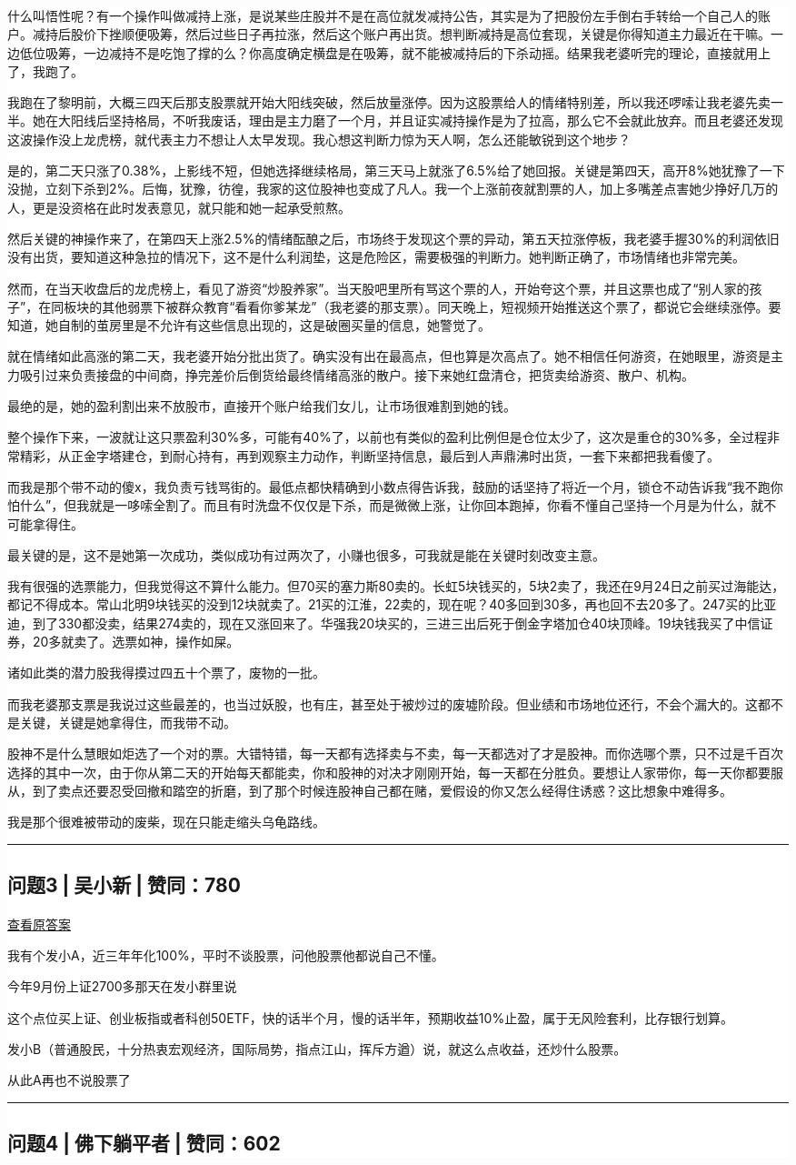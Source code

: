 什么叫悟性呢？有一个操作叫做减持上涨，是说某些庄股并不是在高位就发减持公告，其实是为了把股份左手倒右手转给一个自己人的账户。减持后股价下挫顺便吸筹，然后过些日子再拉涨，然后这个账户再出货。想判断减持是高位套现，关键是你得知道主力最近在干嘛。一边低位吸筹，一边减持不是吃饱了撑的么？你高度确定横盘是在吸筹，就不能被减持后的下杀动摇。结果我老婆听完的理论，直接就用上了，我跑了。

我跑在了黎明前，大概三四天后那支股票就开始大阳线突破，然后放量涨停。因为这股票给人的情绪特别差，所以我还啰嗦让我老婆先卖一半。她在大阳线后坚持格局，不听我废话，理由是主力磨了一个月，并且证实减持操作是为了拉高，那么它不会就此放弃。而且老婆还发现这波操作没上龙虎榜，就代表主力不想让人太早发现。我心想这判断力惊为天人啊，怎么还能敏锐到这个地步？

是的，第二天只涨了0.38%，上影线不短，但她选择继续格局，第三天马上就涨了6.5%给了她回报。关键是第四天，高开8%她犹豫了一下没抛，立刻下杀到2%。后悔，犹豫，彷徨，我家的这位股神也变成了凡人。我一个上涨前夜就割票的人，加上多嘴差点害她少挣好几万的人，更是没资格在此时发表意见，就只能和她一起承受煎熬。

然后关键的神操作来了，在第四天上涨2.5%的情绪酝酿之后，市场终于发现这个票的异动，第五天拉涨停板，我老婆手握30%的利润依旧没有出货，要知道这种急拉的情况下，这不是什么利润垫，这是危险区，需要极强的判断力。她判断正确了，市场情绪也非常完美。

然而，在当天收盘后的龙虎榜上，看见了游资“炒股养家”。当天股吧里所有骂这个票的人，开始夸这个票，并且这票也成了“别人家的孩子”，在同板块的其他弱票下被群众教育“看看你爹某龙”（我老婆的那支票）。同天晚上，短视频开始推送这个票了，都说它会继续涨停。要知道，她自制的茧房里是不允许有这些信息出现的，这是破圈买量的信息，她警觉了。

就在情绪如此高涨的第二天，我老婆开始分批出货了。确实没有出在最高点，但也算是次高点了。她不相信任何游资，在她眼里，游资是主力吸引过来负责接盘的中间商，挣完差价后倒货给最终情绪高涨的散户。接下来她红盘清仓，把货卖给游资、散户、机构。

最绝的是，她的盈利割出来不放股市，直接开个账户给我们女儿，让市场很难割到她的钱。

整个操作下来，一波就让这只票盈利30%多，可能有40%了，以前也有类似的盈利比例但是仓位太少了，这次是重仓的30%多，全过程非常精彩，从正金字塔建仓，到耐心持有，再到观察主力动作，判断坚持信息，最后到人声鼎沸时出货，一套下来都把我看傻了。

而我是那个带不动的傻x，我负责亏钱骂街的。最低点都快精确到小数点得告诉我，鼓励的话坚持了将近一个月，锁仓不动告诉我“我不跑你怕什么”，但我就是一哆嗦全割了。而且有时洗盘不仅仅是下杀，而是微微上涨，让你回本跑掉，你看不懂自己坚持一个月是为什么，就不可能拿得住。

最关键的是，这不是她第一次成功，类似成功有过两次了，小赚也很多，可我就是能在关键时刻改变主意。

我有很强的选票能力，但我觉得这不算什么能力。但70买的塞力斯80卖的。长虹5块钱买的，5块2卖了，我还在9月24日之前买过海能达，都记不得成本。常山北明9块钱买的没到12块就卖了。21买的江淮，22卖的，现在呢？40多回到30多，再也回不去20多了。247买的比亚迪，到了330都没卖，结果274卖的，现在又涨回来了。华强我20块买的，三进三出后死于倒金字塔加仓40块顶峰。19块钱我买了中信证券，20多就卖了。选票如神，操作如屎。

诸如此类的潜力股我得摸过四五十个票了，废物的一批。

而我老婆那支票是我说过这些最差的，也当过妖股，也有庄，甚至处于被炒过的废墟阶段。但业绩和市场地位还行，不会个漏大的。这都不是关键，关键是她拿得住，而我带不动。

股神不是什么慧眼如炬选了一个对的票。大错特错，每一天都有选择卖与不卖，每一天都选对了才是股神。而你选哪个票，只不过是千百次选择的其中一次，由于你从第二天的开始每天都能卖，你和股神的对决才刚刚开始，每一天都在分胜负。要想让人家带你，每一天你都要服从，到了卖点还要忍受回撤和踏空的折磨，到了那个时候连股神自己都在赌，爱假设的你又怎么经得住诱惑？这比想象中难得多。

我是那个很难被带动的废柴，现在只能走缩头乌龟路线。

---

## 问题3 | 吴小新 | 赞同：780

[查看原答案](https://www.zhihu.com/question/6017079690/answer/77396339320)

我有个发小A，近三年年化100%，平时不谈股票，问他股票他都说自己不懂。

今年9月份上证2700多那天在发小群里说

这个点位买上证、创业板指或者科创50ETF，快的话半个月，慢的话半年，预期收益10%止盈，属于无风险套利，比存银行划算。

发小B（普通股民，十分热衷宏观经济，国际局势，指点江山，挥斥方遒）说，就这么点收益，还炒什么股票。

从此A再也不说股票了

---

## 问题4 | 佛下躺平者 | 赞同：602
